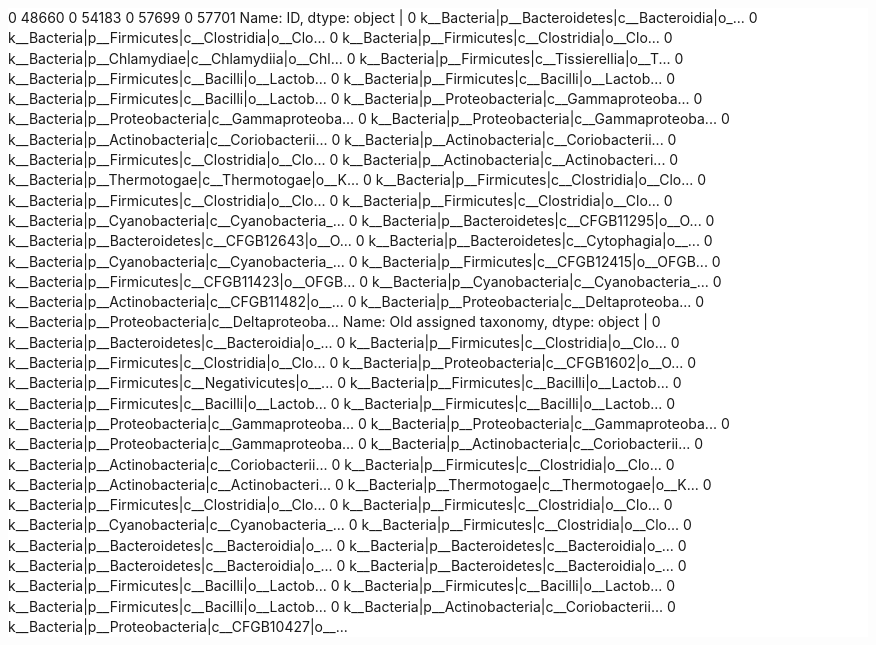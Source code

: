 0    48660
0    54183
0    57699
0    57701
Name: ID, dtype: object	| 0    k__Bacteria\|p__Bacteroidetes\|c__Bacteroidia\|o_...
0    k__Bacteria\|p__Firmicutes\|c__Clostridia\|o__Clo...
0    k__Bacteria\|p__Firmicutes\|c__Clostridia\|o__Clo...
0    k__Bacteria\|p__Chlamydiae\|c__Chlamydiia\|o__Chl...
0    k__Bacteria\|p__Firmicutes\|c__Tissierellia\|o__T...
0    k__Bacteria\|p__Firmicutes\|c__Bacilli\|o__Lactob...
0    k__Bacteria\|p__Firmicutes\|c__Bacilli\|o__Lactob...
0    k__Bacteria\|p__Firmicutes\|c__Bacilli\|o__Lactob...
0    k__Bacteria\|p__Proteobacteria\|c__Gammaproteoba...
0    k__Bacteria\|p__Proteobacteria\|c__Gammaproteoba...
0    k__Bacteria\|p__Proteobacteria\|c__Gammaproteoba...
0    k__Bacteria\|p__Actinobacteria\|c__Coriobacterii...
0    k__Bacteria\|p__Actinobacteria\|c__Coriobacterii...
0    k__Bacteria\|p__Firmicutes\|c__Clostridia\|o__Clo...
0    k__Bacteria\|p__Actinobacteria\|c__Actinobacteri...
0    k__Bacteria\|p__Thermotogae\|c__Thermotogae\|o__K...
0    k__Bacteria\|p__Firmicutes\|c__Clostridia\|o__Clo...
0    k__Bacteria\|p__Firmicutes\|c__Clostridia\|o__Clo...
0    k__Bacteria\|p__Firmicutes\|c__Clostridia\|o__Clo...
0    k__Bacteria\|p__Cyanobacteria\|c__Cyanobacteria_...
0    k__Bacteria\|p__Bacteroidetes\|c__CFGB11295\|o__O...
0    k__Bacteria\|p__Bacteroidetes\|c__CFGB12643\|o__O...
0    k__Bacteria\|p__Bacteroidetes\|c__Cytophagia\|o__...
0    k__Bacteria\|p__Cyanobacteria\|c__Cyanobacteria_...
0    k__Bacteria\|p__Firmicutes\|c__CFGB12415\|o__OFGB...
0    k__Bacteria\|p__Firmicutes\|c__CFGB11423\|o__OFGB...
0    k__Bacteria\|p__Cyanobacteria\|c__Cyanobacteria_...
0    k__Bacteria\|p__Actinobacteria\|c__CFGB11482\|o__...
0    k__Bacteria\|p__Proteobacteria\|c__Deltaproteoba...
0    k__Bacteria\|p__Proteobacteria\|c__Deltaproteoba...
Name: Old assigned taxonomy, dtype: object	| 0    k__Bacteria\|p__Bacteroidetes\|c__Bacteroidia\|o_...
0    k__Bacteria\|p__Firmicutes\|c__Clostridia\|o__Clo...
0    k__Bacteria\|p__Firmicutes\|c__Clostridia\|o__Clo...
0    k__Bacteria\|p__Proteobacteria\|c__CFGB1602\|o__O...
0    k__Bacteria\|p__Firmicutes\|c__Negativicutes\|o__...
0    k__Bacteria\|p__Firmicutes\|c__Bacilli\|o__Lactob...
0    k__Bacteria\|p__Firmicutes\|c__Bacilli\|o__Lactob...
0    k__Bacteria\|p__Firmicutes\|c__Bacilli\|o__Lactob...
0    k__Bacteria\|p__Proteobacteria\|c__Gammaproteoba...
0    k__Bacteria\|p__Proteobacteria\|c__Gammaproteoba...
0    k__Bacteria\|p__Proteobacteria\|c__Gammaproteoba...
0    k__Bacteria\|p__Actinobacteria\|c__Coriobacterii...
0    k__Bacteria\|p__Actinobacteria\|c__Coriobacterii...
0    k__Bacteria\|p__Firmicutes\|c__Clostridia\|o__Clo...
0    k__Bacteria\|p__Actinobacteria\|c__Actinobacteri...
0    k__Bacteria\|p__Thermotogae\|c__Thermotogae\|o__K...
0    k__Bacteria\|p__Firmicutes\|c__Clostridia\|o__Clo...
0    k__Bacteria\|p__Firmicutes\|c__Clostridia\|o__Clo...
0    k__Bacteria\|p__Cyanobacteria\|c__Cyanobacteria_...
0    k__Bacteria\|p__Firmicutes\|c__Clostridia\|o__Clo...
0    k__Bacteria\|p__Bacteroidetes\|c__Bacteroidia\|o_...
0    k__Bacteria\|p__Bacteroidetes\|c__Bacteroidia\|o_...
0    k__Bacteria\|p__Bacteroidetes\|c__Bacteroidia\|o_...
0    k__Bacteria\|p__Bacteroidetes\|c__Bacteroidia\|o_...
0    k__Bacteria\|p__Firmicutes\|c__Bacilli\|o__Lactob...
0    k__Bacteria\|p__Firmicutes\|c__Bacilli\|o__Lactob...
0    k__Bacteria\|p__Firmicutes\|c__Bacilli\|o__Lactob...
0    k__Bacteria\|p__Actinobacteria\|c__Coriobacterii...
0    k__Bacteria\|p__Proteobacteria\|c__CFGB10427\|o__...